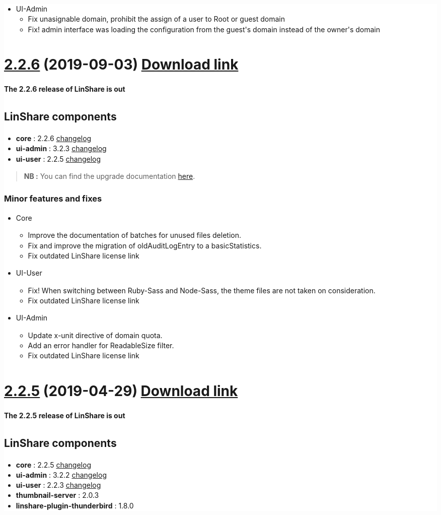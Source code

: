 * UI-Admin
  * Fix unasignable domain, prohibit the assign of a user to Root or guest domain
  * Fix! admin interface was loading the configuration from the guest's domain instead of the owner's domain

<a name="2.2.6"></a>
# [2.2.6](https://github.com/linagora/linshare/compare/2.2.5...2.2.6) (2019-09-03) [Download link](http://download.linshare.org/versions/2.2.6/)

**The 2.2.6 release of LinShare is out**

## LinShare components

* **core** : 2.2.6 [changelog](https://github.com/linagora/linshare-core/compare/2.2.5...2.2.6)
* **ui-admin** : 3.2.3 [changelog](https://github.com/linagora/linshare-ui-admin/compare/v3.2.2...v3.2.3)
* **ui-user** : 2.2.5 [changelog](https://github.com/linagora/linshare-ui-user/compare/v2.2.3...v2.2.5)

> **NB :**
You can find the upgrade documentation [here](documentation/EN/upgrade).

### Minor features and fixes
* Core
  * Improve the documentation of batches for unused files deletion.
  * Fix and improve the migration of oldAuditLogEntry to a basicStatistics.
  * Fix outdated LinShare license link

* UI-User
  * Fix! When switching between Ruby-Sass and Node-Sass, the theme files are not taken on consideration.
  * Fix outdated LinShare license link

* UI-Admin
  * Update x-unit directive of domain quota.
  * Add an error handler for ReadableSize filter.
  * Fix outdated LinShare license link

<a name="2.2.5"></a>
# [2.2.5](https://github.com/linagora/linshare/compare/2.2.3...2.2.5) (2019-04-29) [Download link](http://download.linshare.org/versions/2.2.5/)

**The 2.2.5 release of LinShare is out**

## LinShare components

* **core** : 2.2.5 [changelog](https://github.com/linagora/linshare-core/compare/2.2.3...2.2.5)
* **ui-admin** : 3.2.2 [changelog](https://github.com/linagora/linshare-ui-admin/compare/v3.2.1...v3.2.2)
* **ui-user** : 2.2.3 [changelog](https://github.com/linagora/linshare-ui-user/compare/v2.2.2...v2.2.3)
* **thumbnail-server** : 2.0.3
* **linshare-plugin-thunderbird** : 1.8.0

